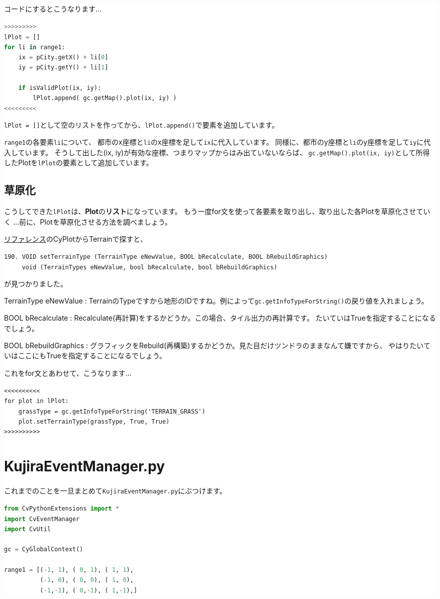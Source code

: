 コードにするとこうなります...
``` python
>>>>>>>>>
lPlot = []
for li in range1:
    ix = pCity.getX() + li[0]
    iy = pCity.getY() + li[1]

    if isValidPlot(ix, iy):
        lPlot.append( gc.getMap().plot(ix, iy) )
<<<<<<<<<
```
`lPlot = []`として空のリストを作ってから、`lPlot.append()`で要素を追加しています。

`range1`の各要素`li`について、
都市のx座標と`li`のx座標を足して`ix`に代入しています。
同様に、都市のy座標と`li`のy座標を足して`iy`に代入しています。
そうして出した(ix, iy)が有効な座標、つまりマップからはみ出ていないならば、
`gc.getMap().plot(ix, iy)`として所得したPlotを`lPlot`の要素として追加しています。

## 草原化
こうしてできた`lPlot`は、**Plot**の**リスト**になっています。
もう一度for文を使って各要素を取り出し、取り出した各Plotを草原化させていく
...前に、Plotを草原化させる方法を調べましょう。

[リファレンス][api]のCyPlotからTerrainで探すと、

>
``` plain
190. VOID setTerrainType (TerrainType eNewValue, BOOL bRecalculate, BOOL bRebuildGraphics)
     void (TerrainTypes eNewValue, bool bRecalculate, bool bRebuildGraphics)
```

が見つかりました。

TerrainType eNewValue
:    TerrainのTypeですから地形のIDですね。例によって`gc.getInfoTypeForString()`の戻り値を入れましょう。

BOOL bRecalculate
:    Recalculate(再計算)をするかどうか。この場合、タイル出力の再計算です。
たいていはTrueを指定することになるでしょう。

BOOL bRebuildGraphics
:    グラフィックをRebuild(再構築)するかどうか。見た目だけツンドラのままなんて嫌ですから、
やはりたいていはここにもTrueを指定することになるでしょう。

これをfor文とあわせて、こうなります...
```
<<<<<<<<<<
for plot in lPlot:
    grassType = gc.getInfoTypeForString('TERRAIN_GRASS')
    plot.setTerrainType(grassType, True, True)
>>>>>>>>>>
```

# KujiraEventManager.py
これまでのことを一旦まとめて`KujiraEventManager.py`にぶつけます。
``` python
from CvPythonExtensions import *
import CvEventManager
import CvUtil

gc = CyGlobalContext()

range1 = [(-1, 1), ( 0, 1), ( 1, 1),
          (-1, 0), ( 0, 0), ( 1, 0),
          (-1,-1), ( 0,-1), ( 1,-1),]
```

[api]: http://civ4bug.sourceforge.net/PythonAPI/index.html